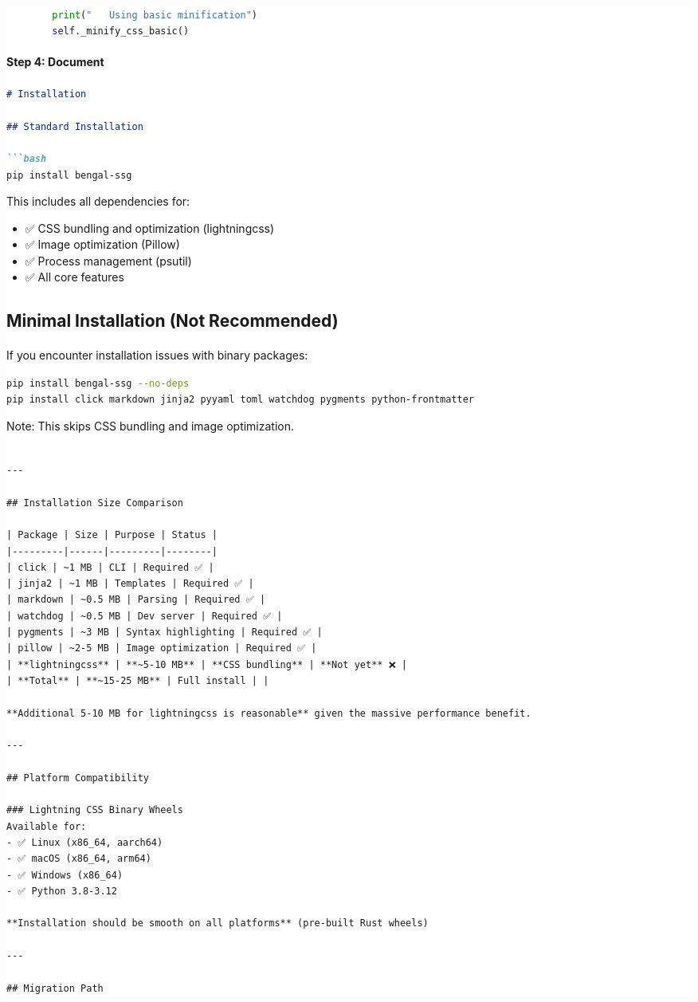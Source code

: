 ```python
        print("   Using basic minification")
        self._minify_css_basic()
```

#### Step 4: Document
```markdown
# Installation

## Standard Installation

```bash
pip install bengal-ssg
```

This includes all dependencies for:
- ✅ CSS bundling and optimization (lightningcss)
- ✅ Image optimization (Pillow)
- ✅ Process management (psutil)
- ✅ All core features

## Minimal Installation (Not Recommended)

If you encounter installation issues with binary packages:

```bash
pip install bengal-ssg --no-deps
pip install click markdown jinja2 pyyaml toml watchdog pygments python-frontmatter
```

Note: This skips CSS bundling and image optimization.
```

---

## Installation Size Comparison

| Package | Size | Purpose | Status |
|---------|------|---------|--------|
| click | ~1 MB | CLI | Required ✅ |
| jinja2 | ~1 MB | Templates | Required ✅ |
| markdown | ~0.5 MB | Parsing | Required ✅ |
| watchdog | ~0.5 MB | Dev server | Required ✅ |
| pygments | ~3 MB | Syntax highlighting | Required ✅ |
| pillow | ~2-5 MB | Image optimization | Required ✅ |
| **lightningcss** | **~5-10 MB** | **CSS bundling** | **Not yet** ❌ |
| **Total** | **~15-25 MB** | Full install | |

**Additional 5-10 MB for lightningcss is reasonable** given the massive performance benefit.

---

## Platform Compatibility

### Lightning CSS Binary Wheels
Available for:
- ✅ Linux (x86_64, aarch64)
- ✅ macOS (x86_64, arm64)
- ✅ Windows (x86_64)
- ✅ Python 3.8-3.12

**Installation should be smooth on all platforms** (pre-built Rust wheels)

---

## Migration Path
```